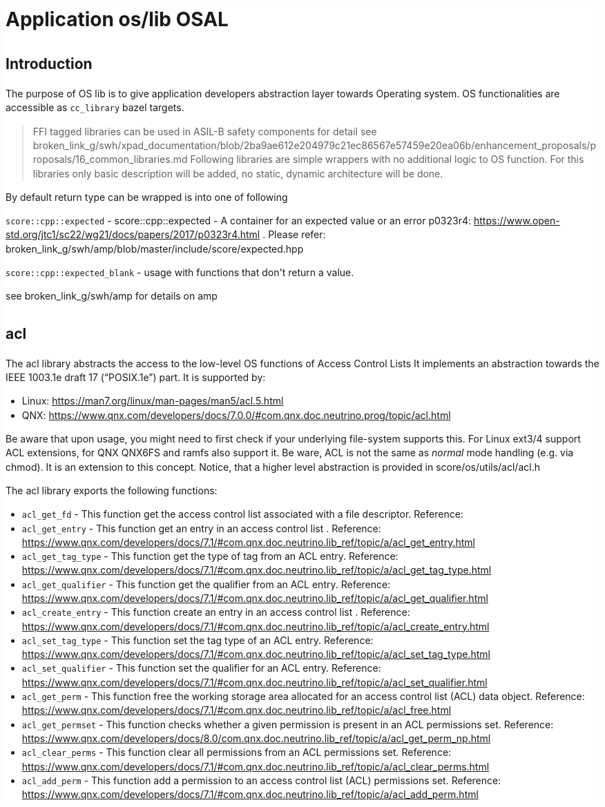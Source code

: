 # Application os/lib OSAL

## Introduction
The purpose of OS lib is to give application developers abstraction layer towards Operating system. 
OS functionalities are accessible as `cc_library` bazel targets. 
> FFI tagged libraries can be used in ASIL-B safety components for detail see broken_link_g/swh/xpad_documentation/blob/2ba9ae612e204979c21ec86567e57459e20ea06b/enhancement_proposals/proposals/16_common_libraries.md
Following libraries are simple wrappers with no additional logic to OS function. For this libraries only basic description will be added, no static, dynamic architecture will be done.

By default return type can be  wrapped is into one of following 

`score::cpp::expected` - score::cpp::expected - A container for an expected value or an error p0323r4:  https://www.open-std.org/jtc1/sc22/wg21/docs/papers/2017/p0323r4.html . 
Please refer: broken_link_g/swh/amp/blob/master/include/score/expected.hpp

`score::cpp::expected_blank` -  usage with functions that don't return a value.

see broken_link_g/swh/amp for details on amp


## acl
The acl library abstracts the access to the low-level OS functions of Access Control Lists
It implements an abstraction towards the IEEE 1003.1e draft 17 (“POSIX.1e”) part.
It is supported by:
* Linux: https://man7.org/linux/man-pages/man5/acl.5.html
* QNX: https://www.qnx.com/developers/docs/7.0.0/#com.qnx.doc.neutrino.prog/topic/acl.html

Be aware that upon usage, you might need to first check if your underlying file-system supports this.
For Linux ext3/4 support ACL extensions, for QNX QNX6FS and ramfs also support it.
Be ware, ACL is not the same as _normal_ mode handling (e.g. via chmod). It is an extension to this concept.
Notice, that a higher level abstraction is provided in score/os/utils/acl/acl.h

The acl library exports the following functions:
* `acl_get_fd` - This function get the access control list associated with a file descriptor. Reference: 
* `acl_get_entry` - This function get an entry in an access control list . Reference: https://www.qnx.com/developers/docs/7.1/#com.qnx.doc.neutrino.lib_ref/topic/a/acl_get_entry.html
* `acl_get_tag_type` - This function get the type of tag from an ACL entry. Reference: https://www.qnx.com/developers/docs/7.1/#com.qnx.doc.neutrino.lib_ref/topic/a/acl_get_tag_type.html
* `acl_get_qualifier` - This function get the qualifier from an ACL entry. Reference: https://www.qnx.com/developers/docs/7.1/#com.qnx.doc.neutrino.lib_ref/topic/a/acl_get_qualifier.html
* `acl_create_entry` - This function create an entry in an access control list . Reference: https://www.qnx.com/developers/docs/7.1/#com.qnx.doc.neutrino.lib_ref/topic/a/acl_create_entry.html
* `acl_set_tag_type` - This function set the tag type of an ACL entry. Reference: https://www.qnx.com/developers/docs/7.1/#com.qnx.doc.neutrino.lib_ref/topic/a/acl_set_tag_type.html
* `acl_set_qualifier` - This function set the  qualifier for an ACL entry. Reference: https://www.qnx.com/developers/docs/7.1/#com.qnx.doc.neutrino.lib_ref/topic/a/acl_set_qualifier.html
* `acl_get_perm` - This function free the working storage area allocated for an access control list (ACL) data object. Reference: https://www.qnx.com/developers/docs/7.1/#com.qnx.doc.neutrino.lib_ref/topic/a/acl_free.html
* `acl_get_permset` - This function checks whether a given permission is present in an ACL permissions set. Reference: https://www.qnx.com/developers/docs/8.0/com.qnx.doc.neutrino.lib_ref/topic/a/acl_get_perm_np.html
* `acl_clear_perms` - This function clear all permissions from an ACL permissions set. Reference: https://www.qnx.com/developers/docs/7.1/#com.qnx.doc.neutrino.lib_ref/topic/a/acl_clear_perms.html
* `acl_add_perm` - This function add a permission to an access control list (ACL) permissions set. Reference: https://www.qnx.com/developers/docs/7.1/#com.qnx.doc.neutrino.lib_ref/topic/a/acl_add_perm.html